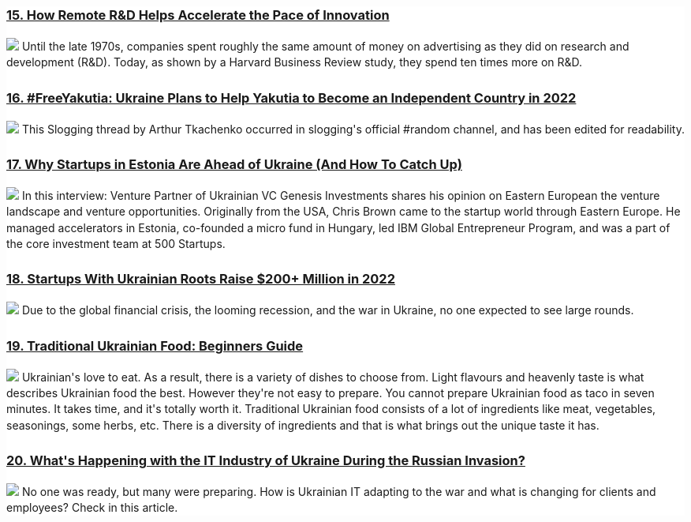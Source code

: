 ### [15. How Remote R&D Helps Accelerate the Pace of Innovation](https://hackernoon.com/how-remote-randd-helps-accelerate-the-pace-of-innovation-wi3w381f)
![](https://cdn.hackernoon.com/drafts/ov2lj3rt9.png)
Until the late 1970s, companies spent roughly the same amount of money on advertising as they did on research and development (R&D). Today, as shown by a Harvard Business Review study, they spend ten times more on R&D.

### [16. #FreeYakutia: Ukraine Plans to Help Yakutia to Become an Independent Country in 2022](https://hackernoon.com/freeyakutia-ukraine-plans-to-help-yakutia-to-become-an-independent-country-in-2022)
![](https://cdn.hackernoon.com/images/3nhao37bBEfHA9RTQ0WNVWfXPD02-bj93mjm.jpeg)
This Slogging thread by Arthur Tkachenko occurred in slogging's official #random channel, and has been edited for readability.

### [17. Why Startups in Estonia Are Ahead of Ukraine (And How To Catch Up)](https://hackernoon.com/why-startups-in-estonia-are-ahead-of-ukraine-and-how-to-catch-up-fs423wgg)
![](https://firebasestorage.googleapis.com/v0/b/hackernoon-app.appspot.com/o/images%2FHrzvBX6xNSVZBKImURJl23sRwcQ2-ct1x3wde.jpeg?alt=media&token=c1291160-1c78-4ed4-a76b-6754bcb5e285)
In this interview: Venture Partner of Ukrainian VC Genesis Investments shares his opinion on Eastern European the venture landscape and venture opportunities. Originally from the USA, Chris Brown came to the startup world through Eastern Europe. He managed accelerators in Estonia, co-founded a micro fund in Hungary, led IBM Global Entrepreneur Program, and was a part of the core investment team at 500 Startups. 

### [18. Startups With Ukrainian Roots Raise $200+ Million in 2022](https://hackernoon.com/startups-with-ukrainian-roots-raise-millions-in-2022)
![](https://cdn.hackernoon.com/images/rvuto0moPMTWCnAT6jvjqws1ppl1-x6a3vpr.jpeg)
Due to the global financial crisis, the looming recession, and the war in Ukraine, no one expected to see large rounds.

### [19. Traditional Ukrainian Food: Beginners Guide](https://hackernoon.com/traditional-ukrainian-food-beginners-guide-6w27329i)
![](https://cdn.hackernoon.com/drafts/qu1ar32nz.png)
Ukrainian's love to eat. As a result, there is a variety of dishes to choose from. Light flavours and heavenly taste is what describes Ukrainian food the best. However they're not easy to prepare. You cannot prepare Ukrainian food as taco in seven minutes. It takes time, and it's totally worth it. Traditional Ukrainian food consists of a lot of ingredients like meat, vegetables, seasonings, some herbs, etc. There is a diversity of ingredients and that is what brings out the unique taste it has.

### [20. What's Happening with the IT Industry of Ukraine During the Russian Invasion?](https://hackernoon.com/whats-happening-with-the-it-industry-of-ukraine-during-the-russian-invasion)
![](https://cdn.hackernoon.com/images/jfAtanFUETSFy7mLGMVu5SfpnuK2-h4a3itn.jpeg)
No one was ready, but many were preparing. How is Ukrainian IT adapting to the war and what is changing for clients and employees? Check in this article.
